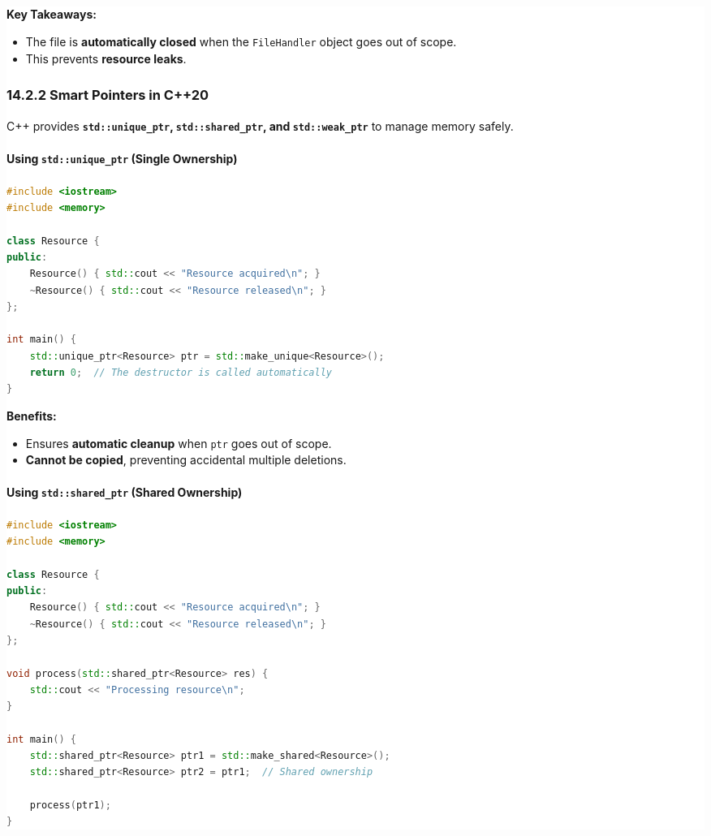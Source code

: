 **Key Takeaways:**

- The file is **automatically closed** when the `FileHandler` object goes out of scope.
- This prevents **resource leaks**.

### **14.2.2 Smart Pointers in C++20**

C++ provides **`std::unique_ptr`, `std::shared_ptr`, and `std::weak_ptr`** to manage memory safely.

#### **Using `std::unique_ptr` (Single Ownership)**

```cpp
#include <iostream>
#include <memory>

class Resource {
public:
    Resource() { std::cout << "Resource acquired\n"; }
    ~Resource() { std::cout << "Resource released\n"; }
};

int main() {
    std::unique_ptr<Resource> ptr = std::make_unique<Resource>();
    return 0;  // The destructor is called automatically
}
```

**Benefits:**

- Ensures **automatic cleanup** when `ptr` goes out of scope.
- **Cannot be copied**, preventing accidental multiple deletions.

#### **Using `std::shared_ptr` (Shared Ownership)**

```cpp
#include <iostream>
#include <memory>

class Resource {
public:
    Resource() { std::cout << "Resource acquired\n"; }
    ~Resource() { std::cout << "Resource released\n"; }
};

void process(std::shared_ptr<Resource> res) {
    std::cout << "Processing resource\n";
}

int main() {
    std::shared_ptr<Resource> ptr1 = std::make_shared<Resource>();
    std::shared_ptr<Resource> ptr2 = ptr1;  // Shared ownership

    process(ptr1);
}
```
